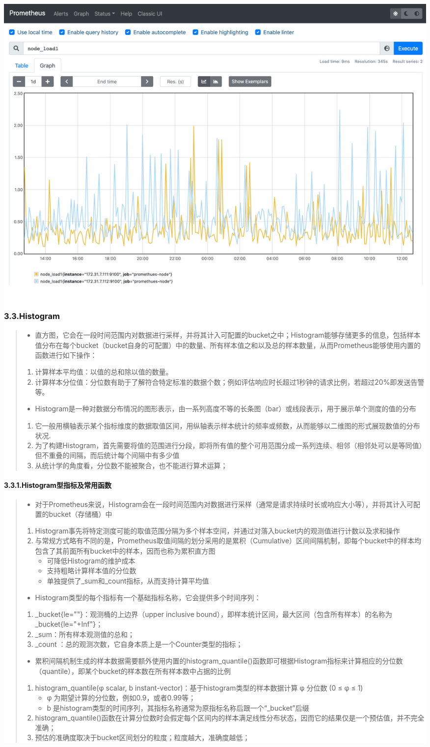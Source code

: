 ![image-20240821160801080](./000.picture/image-20240821160801080.png)

### 3.3.Histogram

>- 直方图，它会在一段时间范围内对数据进行采样，并将其计入可配置的bucket之中；Histogram能够存储更多的信息，包括样本值分布在每个bucket（bucket自身的可配置）中的数量、所有样本值之和以及总的样本数量，从而Prometheus能够使用内置的函数进行如下操作：
>  1. 计算样本平均值：以值的总和除以值的数量。
>  2. 计算样本分位值：分位数有助于了解符合特定标准的数据个数；例如评估响应时长超过1秒钟的请求比例，若超过20%即发送告警等。
>- Histogram是一种对数据分布情况的图形表示，由一系列高度不等的长条图（bar）或线段表示，用于展示单个测度的值的分布
>  1. 它一般用横轴表示某个指标维度的数据取值区间，用纵轴表示样本统计的频率或频数，从而能够以二维图的形式展现数值的分布状况.
>  2. 为了构建Histogram，首先需要将值的范围进行分段，即将所有值的整个可用范围分成一系列连续、相邻（相邻处可以是等同值）但不重叠的间隔，而后统计每个间隔中有多少值
>  3. 从统计学的角度看，分位数不能被聚合，也不能进行算术运算；

#### 3.3.1.Histogram型指标及常用函数

>- 对于Prometheus来说，Histogram会在一段时间范围内对数据进行采样（通常是请求持续时长或响应大小等），并将其计入可配置的bucket（存储桶）中
>  1. Histogram事先将特定测度可能的取值范围分隔为多个样本空间，并通过对落入bucket内的观测值进行计数以及求和操作
>  2. 与常规方式略有不同的是，Prometheus取值间隔的划分采用的是累积（Cumulative）区间间隔机制，即每个bucket中的样本均包含了其前面所有bucket中的样本，因而也称为累积直方图
>     - 可降低Histogram的维护成本
>     - 支持粗略计算样本值的分位数
>     - 单独提供了_sum和_count指标，从而支持计算平均值
>- Histogram类型的每个指标有一个基础指标名称<basename>，它会提供多个时间序列：
>  1. <basename>_bucket{le="<upper inclusive bound>"}：观测桶的上边界（upper inclusive bound），即样本统计区间，最大区间（包含所有样本）的名称为<basename>_bucket{le="+Inf"}；
>  2. <basename>_sum：所有样本观测值的总和；
>  3. <basename>_count ：总的观测次数，它自身本质上是一个Counter类型的指标；
>- 累积间隔机制生成的样本数据需要额外使用内置的histogram_quantile()函数即可根据Histogram指标来计算相应的分位数（quantile），即某个bucket的样本数在所有样本数中占据的比例
>  1. histogram_quantile(φ scalar, b instant-vector)：基于histogram类型的样本数据计算 φ 分位数 (0 ≤ φ ≤ 1)
>     -  φ 为期望计算的分位数，例如0.9，或者0.99等；
>     - b 是histogram类型的时间序列，其指标名称通常为原指标名称后跟一个“_bucket”后缀
>  2. histogram_quantile()函数在计算分位数时会假定每个区间内的样本满足线性分布状态，因而它的结果仅是一个预估值，并不完全准确；
>  3. 预估的准确度取决于bucket区间划分的粒度；粒度越大，准确度越低；